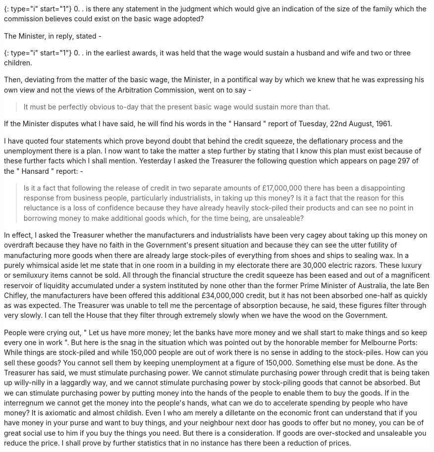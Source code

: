 {: type="i" start="1"}
0. . is there any statement in the judgment which would give an indication of the size of the family which the commission believes could exist on the basic wage adopted? 

The Minister, in reply, stated - 

{: type="i" start="1"}
0. . in the earliest awards, it was held that the wage would sustain a husband and wife and two or three children. 

Then, deviating from the matter of the basic wage, the Minister, in a pontifical way by which we knew that he was expressing his own view and not the views of the Arbitration Commission, went on to say - 

  >It must be perfectly obvious to-day that the present basic wage would sustain more than that. 

If the Minister disputes what I have said, he will find his words in the " Hansard " report of Tuesday, 22nd August, 1961. 

I have quoted four statements which prove beyond doubt that behind the credit squeeze, the deflationary process and the unemployment there is a plan. I now want to take the matter a step further by stating that I know this plan must exist because of these further facts which I shall mention. Yesterday I asked the Treasurer the following question which appears on page 297 of the " Hansard " report: - 

  > Is it a fact that following the release of credit in two separate amounts of £17,000,000 there has been a disappointing response from business people, particularly industrialists, in taking up this money? Is it a fact that the reason for this reluctance is a loss of confidence because they have already heavily stock-piled their products and can see no point in borrowing money to make additional goods which, for the time being, are unsaleable? 

In effect, I asked the Treasurer whether the manufacturers and industrialists have been very cagey about taking up this money on overdraft because they have no faith in the Government's present situation and because they can see the utter futility of manufacturing more goods when there are already large stock-piles of everything from shoes and ships to sealing wax. In a purely whimsical aside let me state that in one room in a building in my electorate there are 30,000 electric razors. These luxury or semiluxury items cannot be sold. All through the financial structure the credit squeeze has been eased and out of a magnificent reservoir of liquidity accumulated under a system instituted by none other than the former Prime Minister of Australia, the late Ben Chifley, the manufacturers have been offered this additional £34,000,000 credit, but it has not been absorbed one-half as quickly as was expected. The Treasurer was unable to tell me the percentage of absorption because, he said, these figures filter through very slowly. I can tell the House that they filter through extremely slowly when we have the wood on the Government. 

People were crying out, " Let us have more money; let the banks have more money and we shall start to make things and so keep every one in work ". But here is the snag in the situation which was pointed out by the honorable member for Melbourne Ports: While things are stock-piled and while 150,000 people are out of work there is no sense in adding to the stock-piles. How can you sell these goods? You cannot sell them by keeping unemployment at a figure of 150,000. Something else must be done. As the Treasurer has said, we must stimulate purchasing power. We cannot stimulate purchasing power through credit that is being taken up willy-nilly in a laggardly way, and we cannot stimulate purchasing power by stock-piling goods that cannot be absorbed. But we can stimulate purchasing power by putting money into the hands of the people to enable them to buy the goods. If in the interregnum we cannot get the money into the people's hands, what can we do to accelerate spending by people who have money? It is axiomatic and almost childish. Even I who am merely a dilletante on the economic front can understand that if you have money in your purse and want to buy things, and your neighbour next door has goods to offer but no money, you can be of great social use to him if you buy the things you need. But there is a consideration. If goods are over-stocked and unsaleable you reduce the price. I shall prove by further statistics that in no instance has there been a reduction of prices. 
